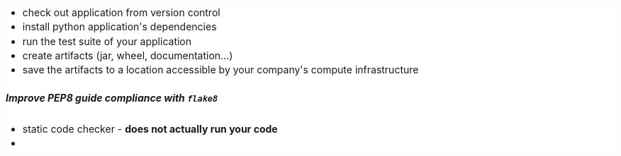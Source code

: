 - check out application from version control
- install python application's dependencies
- run the test suite of your application
- create artifacts (jar, wheel, documentation...)
- save the artifacts to a location accessible by your company's compute infrastructure

##### Improve PEP8 guide compliance with `flake8`
- static code checker - **does not actually run your code**
- 